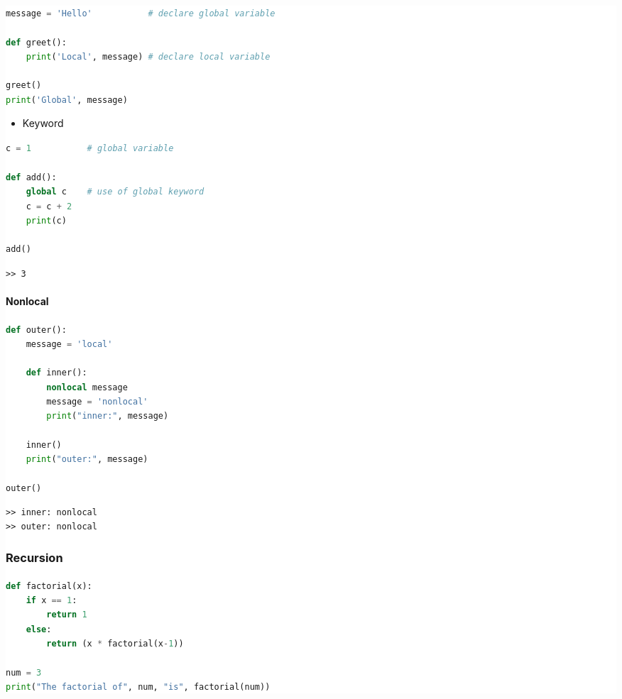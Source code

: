 ```py
message = 'Hello'           # declare global variable

def greet():
    print('Local', message) # declare local variable

greet()
print('Global', message)
```

- Keyword

```py
c = 1           # global variable

def add():
    global c    # use of global keyword
    c = c + 2 
    print(c)

add()
```
```
>> 3 
```

#### Nonlocal

```py
def outer():
    message = 'local'

    def inner():
        nonlocal message
        message = 'nonlocal'
        print("inner:", message)

    inner()
    print("outer:", message)

outer()
```
```
>> inner: nonlocal
>> outer: nonlocal
```

### Recursion

```py
def factorial(x):
    if x == 1:
        return 1
    else:
        return (x * factorial(x-1))

num = 3
print("The factorial of", num, "is", factorial(num))
```

